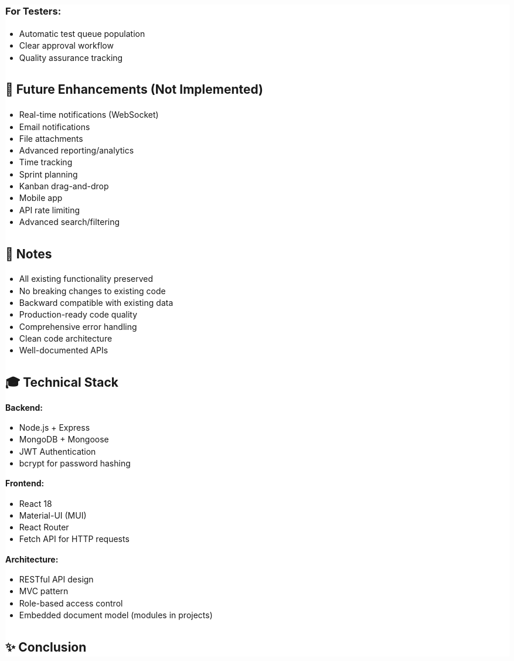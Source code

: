 ### For Testers:
- Automatic test queue population
- Clear approval workflow
- Quality assurance tracking

## 🚧 Future Enhancements (Not Implemented)

- Real-time notifications (WebSocket)
- Email notifications
- File attachments
- Advanced reporting/analytics
- Time tracking
- Sprint planning
- Kanban drag-and-drop
- Mobile app
- API rate limiting
- Advanced search/filtering

## 📝 Notes

- All existing functionality preserved
- No breaking changes to existing code
- Backward compatible with existing data
- Production-ready code quality
- Comprehensive error handling
- Clean code architecture
- Well-documented APIs

## 🎓 Technical Stack

**Backend:**
- Node.js + Express
- MongoDB + Mongoose
- JWT Authentication
- bcrypt for password hashing

**Frontend:**
- React 18
- Material-UI (MUI)
- React Router
- Fetch API for HTTP requests

**Architecture:**
- RESTful API design
- MVC pattern
- Role-based access control
- Embedded document model (modules in projects)

## ✨ Conclusion
